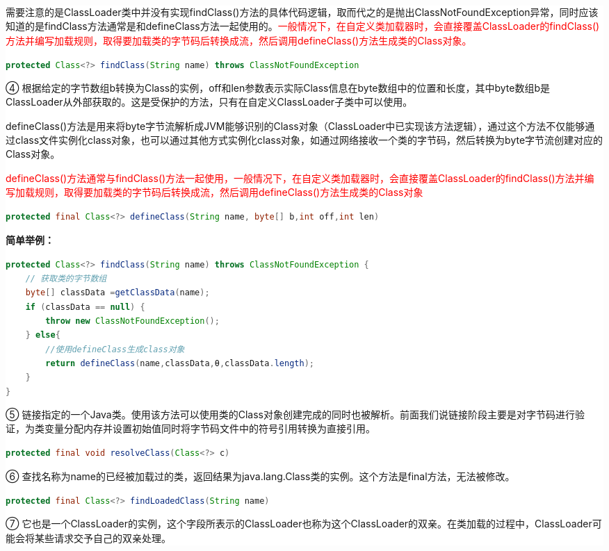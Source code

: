 

需要注意的是ClassLoader类中并没有实现findClass()方法的具体代码逻辑，取而代之的是抛出ClassNotFoundException异常，同时应该知道的是findClass方法通常是和defineClass方法一起使用的。<font style="color:red;">一般情况下，在自定义类加载器时，会直接覆盖ClassLoader的findClass()方法并编写加载规则，取得要加载类的字节码后转换成流，然后调用defineClass()方法生成类的Class对象。</font>

```java
protected Class<?> findClass(String name) throws ClassNotFoundException
```



④ 根据给定的字节数组b转换为Class的实例，off和len参数表示实际Class信息在byte数组中的位置和长度，其中byte数组b是ClassLoader从外部获取的。这是受保护的方法，只有在自定义ClassLoader子类中可以使用。



defineClass()方法是用来将byte字节流解析成JVM能够识别的Class对象（ClassLoader中已实现该方法逻辑），通过这个方法不仅能够通过class文件实例化class对象，也可以通过其他方式实例化class对象，如通过网络接收一个类的字节码，然后转换为byte字节流创建对应的Class对象。

<font style="color:red;"></font>

<font style="color:red;">defineClass()方法通常与findClass()方法一起使用，一般情况下，在自定义类加载器时，会直接覆盖ClassLoader的findClass()方法并编写加载规则，取得要加载类的字节码后转换成流，然后调用defineClass()方法生成类的Class对象</font>

```java
protected final Class<?> defineClass(String name, byte[] b,int off,int len)
```

**简单举例：**

```java
protected Class<?> findClass(String name) throws ClassNotFoundException {
    // 获取类的字节数组
    byte[] classData =getClassData(name);
    if (classData == null) {
        throw new ClassNotFoundException();
    } else{
        //使用defineClass生成class对象
        return defineClass(name,classData,θ,classData.length);
    }
}
```



⑤ 链接指定的一个Java类。使用该方法可以使用类的Class对象创建完成的同时也被解析。前面我们说链接阶段主要是对字节码进行验证，为类变量分配内存并设置初始值同时将字节码文件中的符号引用转换为直接引用。

```java
protected final void resolveClass(Class<?> c)
```



⑥ 查找名称为name的已经被加载过的类，返回结果为java.lang.Class类的实例。这个方法是final方法，无法被修改。

```java
protected final Class<?> findLoadedClass(String name)
```



⑦ 它也是一个ClassLoader的实例，这个字段所表示的ClassLoader也称为这个ClassLoader的双亲。在类加载的过程中，ClassLoader可能会将某些请求交予自己的双亲处理。
